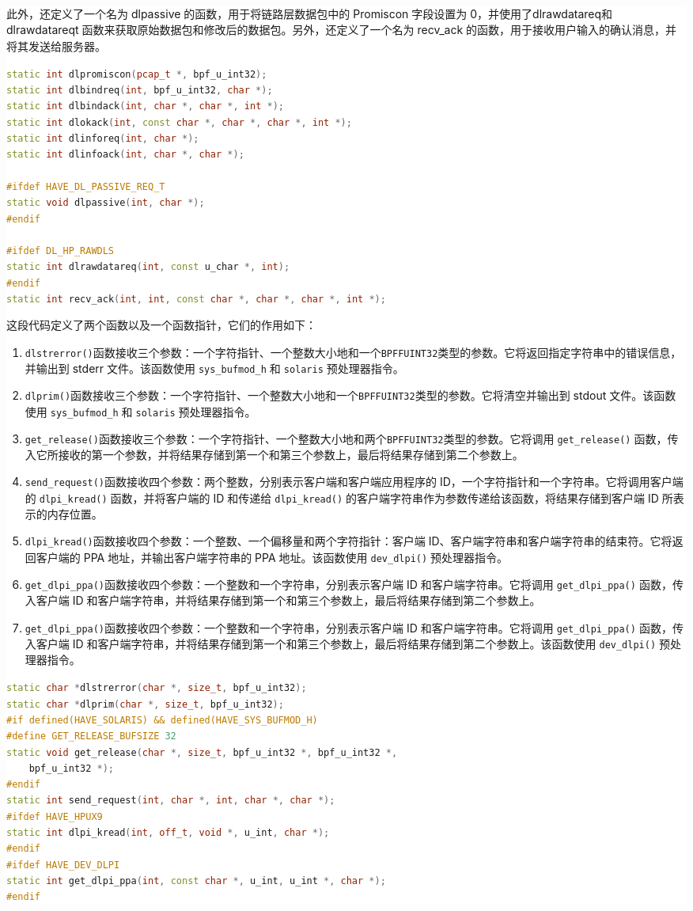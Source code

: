 此外，还定义了一个名为 dlpassive 的函数，用于将链路层数据包中的 Promiscon 字段设置为 0，并使用了dlrawdatareq和 dlrawdatareqt 函数来获取原始数据包和修改后的数据包。另外，还定义了一个名为 recv_ack 的函数，用于接收用户输入的确认消息，并将其发送给服务器。


```cpp
static int dlpromiscon(pcap_t *, bpf_u_int32);
static int dlbindreq(int, bpf_u_int32, char *);
static int dlbindack(int, char *, char *, int *);
static int dlokack(int, const char *, char *, char *, int *);
static int dlinforeq(int, char *);
static int dlinfoack(int, char *, char *);

#ifdef HAVE_DL_PASSIVE_REQ_T
static void dlpassive(int, char *);
#endif

#ifdef DL_HP_RAWDLS
static int dlrawdatareq(int, const u_char *, int);
#endif
static int recv_ack(int, int, const char *, char *, char *, int *);
```

这段代码定义了两个函数以及一个函数指针，它们的作用如下：

1. `dlstrerror()`函数接收三个参数：一个字符指针、一个整数大小地和一个`BPFFUINT32`类型的参数。它将返回指定字符串中的错误信息，并输出到 stderr 文件。该函数使用 `sys_bufmod_h` 和 `solaris` 预处理器指令。

2. `dlprim()`函数接收三个参数：一个字符指针、一个整数大小地和一个`BPFFUINT32`类型的参数。它将清空并输出到 stdout 文件。该函数使用 `sys_bufmod_h` 和 `solaris` 预处理器指令。

3. `get_release()`函数接收三个参数：一个字符指针、一个整数大小地和两个`BPFFUINT32`类型的参数。它将调用 `get_release()` 函数，传入它所接收的第一个参数，并将结果存储到第一个和第三个参数上，最后将结果存储到第二个参数上。

4. `send_request()`函数接收四个参数：两个整数，分别表示客户端和客户端应用程序的 ID，一个字符指针和一个字符串。它将调用客户端的 `dlpi_kread()` 函数，并将客户端的 ID 和传递给 `dlpi_kread()` 的客户端字符串作为参数传递给该函数，将结果存储到客户端 ID 所表示的内存位置。

5. `dlpi_kread()`函数接收四个参数：一个整数、一个偏移量和两个字符指针：客户端 ID、客户端字符串和客户端字符串的结束符。它将返回客户端的 PPA 地址，并输出客户端字符串的 PPA 地址。该函数使用 `dev_dlpi()` 预处理器指令。

6. `get_dlpi_ppa()`函数接收四个参数：一个整数和一个字符串，分别表示客户端 ID 和客户端字符串。它将调用 `get_dlpi_ppa()` 函数，传入客户端 ID 和客户端字符串，并将结果存储到第一个和第三个参数上，最后将结果存储到第二个参数上。

7. `get_dlpi_ppa()`函数接收四个参数：一个整数和一个字符串，分别表示客户端 ID 和客户端字符串。它将调用 `get_dlpi_ppa()` 函数，传入客户端 ID 和客户端字符串，并将结果存储到第一个和第三个参数上，最后将结果存储到第二个参数上。该函数使用 `dev_dlpi()` 预处理器指令。


```cpp
static char *dlstrerror(char *, size_t, bpf_u_int32);
static char *dlprim(char *, size_t, bpf_u_int32);
#if defined(HAVE_SOLARIS) && defined(HAVE_SYS_BUFMOD_H)
#define GET_RELEASE_BUFSIZE	32
static void get_release(char *, size_t, bpf_u_int32 *, bpf_u_int32 *,
    bpf_u_int32 *);
#endif
static int send_request(int, char *, int, char *, char *);
#ifdef HAVE_HPUX9
static int dlpi_kread(int, off_t, void *, u_int, char *);
#endif
#ifdef HAVE_DEV_DLPI
static int get_dlpi_ppa(int, const char *, u_int, u_int *, char *);
#endif

```
